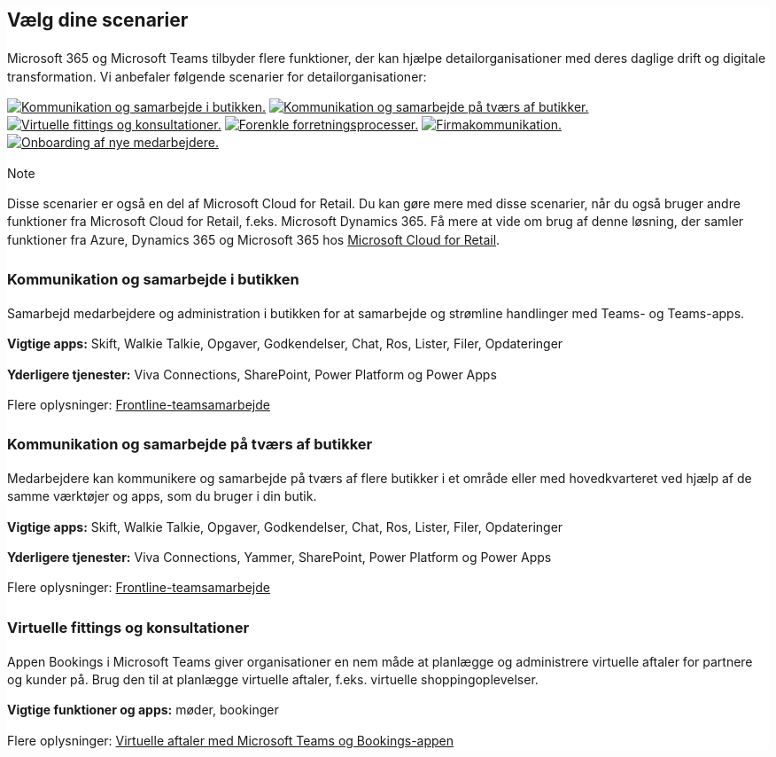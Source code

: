 ## <a name="choose-your-scenarios"></a>Vælg dine scenarier

Microsoft 365 og Microsoft Teams tilbyder flere funktioner, der kan hjælpe detailorganisationer med deres daglige drift og digitale transformation. Vi anbefaler følgende scenarier for detailorganisationer:

[![Kommunikation og samarbejde i butikken.](media/retail-scenarios-in-store.png)](#in-store-communication-and-collaboration) [![Kommunikation og samarbejde på tværs af butikker.](media/retail-scenarios-cross-store.png)](#cross-store-communication-and-collaboration) [![Virtuelle fittings og konsultationer.](media/retail-scenarios-virtual-visits.png)](#virtual-fittings-and-consultations) [![Forenkle forretningsprocesser.](media/retail-scenarios-business-processes.png)](#simplify-business-processes) [![Firmakommunikation.](media/retail-scenarios-corp-comms.png)](#corporate-communications) [![Onboarding af nye medarbejdere.](media/retail-scenarios-onboarding.png)](#onboarding-new-employees)

> [!NOTE]
> Disse scenarier er også en del af Microsoft Cloud for Retail. Du kan gøre mere med disse scenarier, når du også bruger andre funktioner fra Microsoft Cloud for Retail, f.eks. Microsoft Dynamics 365. Få mere at vide om brug af denne løsning, der samler funktioner fra Azure, Dynamics 365 og Microsoft 365 hos [Microsoft Cloud for Retail](/industry/retail).

### <a name="in-store-communication-and-collaboration"></a>Kommunikation og samarbejde i butikken

Samarbejd medarbejdere og administration i butikken for at samarbejde og strømline handlinger med Teams- og Teams-apps.

**Vigtige apps:** Skift, Walkie Talkie, Opgaver, Godkendelser, Chat, Ros, Lister, Filer, Opdateringer

**Yderligere tjenester:** Viva Connections, SharePoint, Power Platform og Power Apps

Flere oplysninger: [Frontline-teamsamarbejde](flw-team-collaboration.md)

### <a name="cross-store-communication-and-collaboration"></a>Kommunikation og samarbejde på tværs af butikker

Medarbejdere kan kommunikere og samarbejde på tværs af flere butikker i et område eller med hovedkvarteret ved hjælp af de samme værktøjer og apps, som du bruger i din butik.

**Vigtige apps:** Skift, Walkie Talkie, Opgaver, Godkendelser, Chat, Ros, Lister, Filer, Opdateringer

**Yderligere tjenester:** Viva Connections, Yammer, SharePoint, Power Platform og Power Apps

Flere oplysninger: [Frontline-teamsamarbejde](flw-team-collaboration.md)

### <a name="virtual-fittings-and-consultations"></a>Virtuelle fittings og konsultationer

Appen Bookings i Microsoft Teams giver organisationer en nem måde at planlægge og administrere virtuelle aftaler for partnere og kunder på. Brug den til at planlægge virtuelle aftaler, f.eks. virtuelle shoppingoplevelser.

**Vigtige funktioner og apps:** møder, bookinger

Flere oplysninger: [Virtuelle aftaler med Microsoft Teams og Bookings-appen](bookings-virtual-visits.md)

